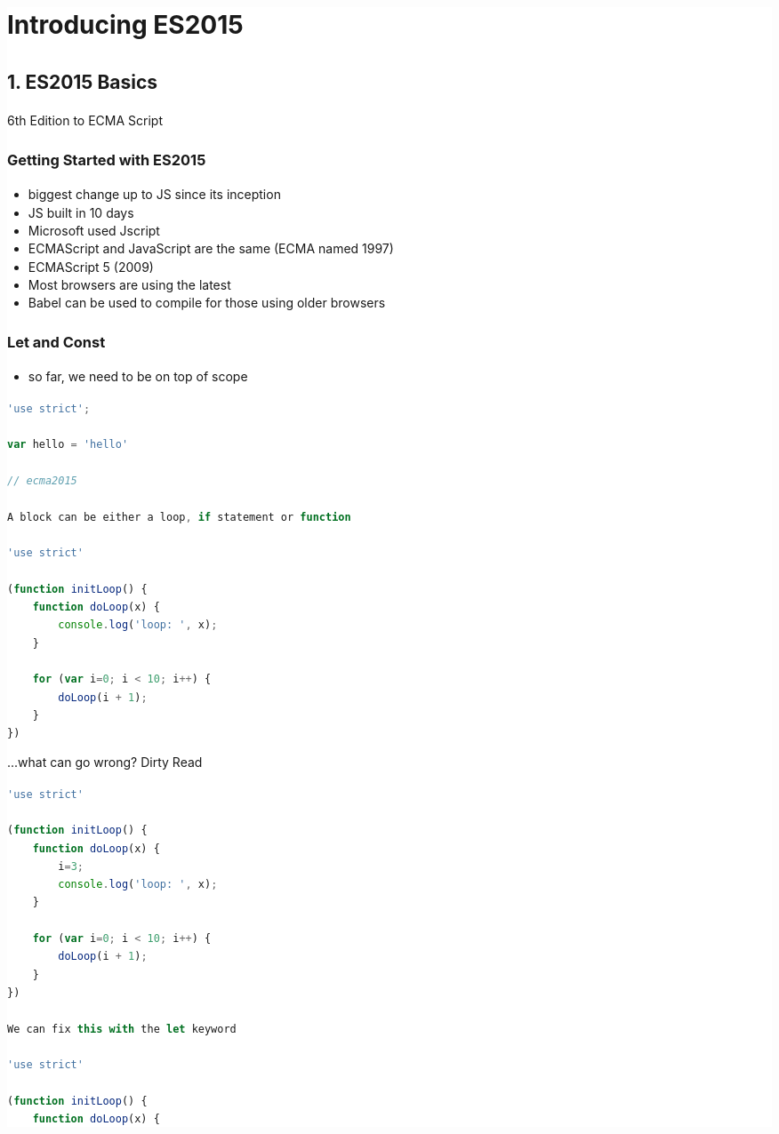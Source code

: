 # Introducing ES2015

## 1. ES2015 Basics

6th Edition to ECMA Script

### Getting Started with ES2015

- biggest change up to JS since its inception
- JS built in 10 days
- Microsoft used Jscript
- ECMAScript and JavaScript are the same (ECMA named 1997)
- ECMAScript 5 (2009)
- Most browsers are using the latest
- Babel can be used to compile for those using older browsers

### Let and Const

- so far, we need to be on top of scope

```javascript
'use strict';

var hello = 'hello'

// ecma2015

A block can be either a loop, if statement or function

'use strict'

(function initLoop() {
	function doLoop(x) {
		console.log('loop: ', x);
	}

	for (var i=0; i < 10; i++) {
		doLoop(i + 1);
	}
})
```

...what can go wrong? Dirty Read

```javascript
'use strict'

(function initLoop() {
	function doLoop(x) {
		i=3;
		console.log('loop: ', x);
	}

	for (var i=0; i < 10; i++) {
		doLoop(i + 1);
	}
})

We can fix this with the let keyword

'use strict'

(function initLoop() {
	function doLoop(x) {
```